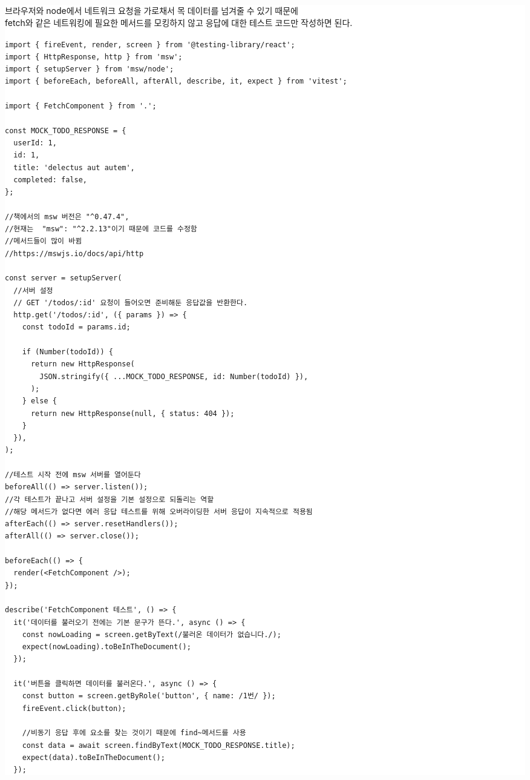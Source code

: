 브라우저와 node에서 네트워크 요청을 가로채서 목 데이터를 넘겨줄 수 있기 때문에  
fetch와 같은 네트워킹에 필요한 메서드를 모킹하지 않고 응답에 대한 테스트 코드만 작성하면 된다.

```tsx
import { fireEvent, render, screen } from '@testing-library/react';
import { HttpResponse, http } from 'msw';
import { setupServer } from 'msw/node';
import { beforeEach, beforeAll, afterAll, describe, it, expect } from 'vitest';

import { FetchComponent } from '.';

const MOCK_TODO_RESPONSE = {
  userId: 1,
  id: 1,
  title: 'delectus aut autem',
  completed: false,
};

//책에서의 msw 버전은 "^0.47.4",
//현재는  "msw": "^2.2.13"이기 때문에 코드를 수정함
//메서드들이 많이 바뀜
//https://mswjs.io/docs/api/http

const server = setupServer(
  //서버 설정
  // GET '/todos/:id' 요청이 들어오면 준비해둔 응답값을 반환한다.
  http.get('/todos/:id', ({ params }) => {
    const todoId = params.id;

    if (Number(todoId)) {
      return new HttpResponse(
        JSON.stringify({ ...MOCK_TODO_RESPONSE, id: Number(todoId) }),
      );
    } else {
      return new HttpResponse(null, { status: 404 });
    }
  }),
);

//테스트 시작 전에 msw 서버를 열어둔다
beforeAll(() => server.listen());
//각 테스트가 끝나고 서버 설정을 기본 설정으로 되돌리는 역할
//해당 메서드가 없다면 에러 응답 테스트를 위해 오버라이딩한 서버 응답이 지속적으로 적용됨
afterEach(() => server.resetHandlers());
afterAll(() => server.close());

beforeEach(() => {
  render(<FetchComponent />);
});

describe('FetchComponent 테스트', () => {
  it('데이터를 불러오기 전에는 기본 문구가 뜬다.', async () => {
    const nowLoading = screen.getByText(/불러온 데이터가 없습니다./);
    expect(nowLoading).toBeInTheDocument();
  });

  it('버튼을 클릭하면 데이터를 불러온다.', async () => {
    const button = screen.getByRole('button', { name: /1번/ });
    fireEvent.click(button);

    //비동기 응답 후에 요소를 찾는 것이기 때문에 find~메서드를 사용
    const data = await screen.findByText(MOCK_TODO_RESPONSE.title);
    expect(data).toBeInTheDocument();
  });
```